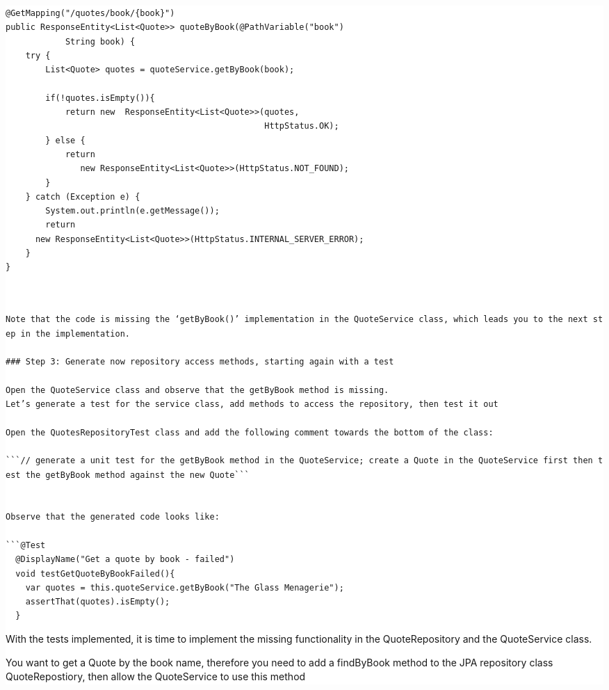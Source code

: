 ```

```
    @GetMapping("/quotes/book/{book}")
    public ResponseEntity<List<Quote>> quoteByBook(@PathVariable("book") 
                String book) {
        try {
            List<Quote> quotes = quoteService.getByBook(book);

            if(!quotes.isEmpty()){
                return new  ResponseEntity<List<Quote>>(quotes, 
                                                        HttpStatus.OK);
            } else {
                return 
                   new ResponseEntity<List<Quote>>(HttpStatus.NOT_FOUND);
            }
        } catch (Exception e) {
            System.out.println(e.getMessage());
            return 
          new ResponseEntity<List<Quote>>(HttpStatus.INTERNAL_SERVER_ERROR);
        }
    }
```


Note that the code is missing the ‘getByBook()’ implementation in the QuoteService class, which leads you to the next step in the implementation.

### Step 3: Generate now repository access methods, starting again with a test

Open the QuoteService class and observe that the getByBook method is missing.
Let’s generate a test for the service class, add methods to access the repository, then test it out 

Open the QuotesRepositoryTest class and add the following comment towards the bottom of the class:

```// generate a unit test for the getByBook method in the QuoteService; create a Quote in the QuoteService first then test the getByBook method against the new Quote```


Observe that the generated code looks like:

```@Test
  @DisplayName("Get a quote by book - failed")
  void testGetQuoteByBookFailed(){
    var quotes = this.quoteService.getByBook("The Glass Menagerie");
    assertThat(quotes).isEmpty();
  }
  ```


With the tests implemented, it is time to implement the missing functionality in the QuoteRepository and the QuoteService class.

You want to get a Quote by the book name, therefore you need to add a findByBook method to the JPA repository class QuoteRepostiory, then allow the QuoteService to use this method
